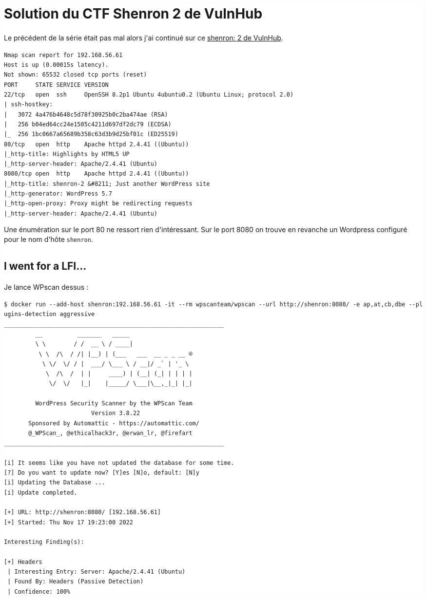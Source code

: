 # Solution du CTF Shenron 2 de VulnHub

Le précédent de la série était pas mal alors j'ai continué sur ce [shenron: 2 de VulnHub](https://vulnhub.com/entry/shenron-2,677/).

```
Nmap scan report for 192.168.56.61
Host is up (0.00015s latency).
Not shown: 65532 closed tcp ports (reset)
PORT     STATE SERVICE VERSION
22/tcp   open  ssh     OpenSSH 8.2p1 Ubuntu 4ubuntu0.2 (Ubuntu Linux; protocol 2.0)
| ssh-hostkey: 
|   3072 4a476b4648c5d78f30925b0c2ba474ae (RSA)
|   256 b04ed64cc24e1505c4211d697df2dc79 (ECDSA)
|_  256 1bc0667a65689b358c63d3b9d25bf01c (ED25519)
80/tcp   open  http    Apache httpd 2.4.41 ((Ubuntu))
|_http-title: Highlights by HTML5 UP
|_http-server-header: Apache/2.4.41 (Ubuntu)
8080/tcp open  http    Apache httpd 2.4.41 ((Ubuntu))
|_http-title: shenron-2 &#8211; Just another WordPress site
|_http-generator: WordPress 5.7
|_http-open-proxy: Proxy might be redirecting requests
|_http-server-header: Apache/2.4.41 (Ubuntu)
```

Une énumération sur le port 80 ne ressort rien d'intéressant. Sur le port 8080 on trouve en revanche un Wordpress configuré pour le nom d'hôte `shenron`.

## I went for a LFI...

Je lance WPscan dessus :

```shellsession
$ docker run --add-host shenron:192.168.56.61 -it --rm wpscanteam/wpscan --url http://shenron:8080/ -e ap,at,cb,dbe --plugins-detection aggressive
_______________________________________________________________
         __          _______   _____
         \ \        / /  __ \ / ____|
          \ \  /\  / /| |__) | (___   ___  __ _ _ __ ®
           \ \/  \/ / |  ___/ \___ \ / __|/ _` | '_ \
            \  /\  /  | |     ____) | (__| (_| | | | |
             \/  \/   |_|    |_____/ \___|\__,_|_| |_|

         WordPress Security Scanner by the WPScan Team
                         Version 3.8.22
       Sponsored by Automattic - https://automattic.com/
       @_WPScan_, @ethicalhack3r, @erwan_lr, @firefart
_______________________________________________________________

[i] It seems like you have not updated the database for some time.
[?] Do you want to update now? [Y]es [N]o, default: [N]y
[i] Updating the Database ...
[i] Update completed.

[+] URL: http://shenron:8080/ [192.168.56.61]
[+] Started: Thu Nov 17 19:23:00 2022

Interesting Finding(s):

[+] Headers
 | Interesting Entry: Server: Apache/2.4.41 (Ubuntu)
 | Found By: Headers (Passive Detection)
 | Confidence: 100%

```